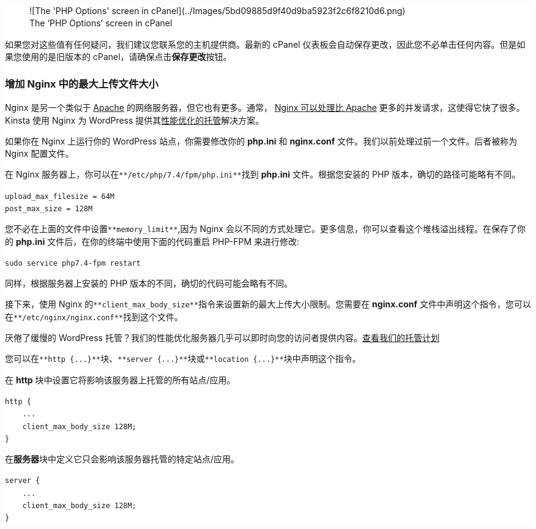 <figure id="attachment_91609" aria-describedby="caption-attachment-91609" style="width: 1100px" class="wp-caption aligncenter">![The 'PHP Options' screen in cPanel](../Images/5bd09885d9f40d9ba5923f2c6f8210d6.png)

<figcaption id="caption-attachment-91609" class="wp-caption-text">The ‘PHP Options’ screen in cPanel</figcaption>

</figure>

如果您对这些值有任何疑问，我们建议您联系您的主机提供商。最新的 cPanel 仪表板会自动保存更改，因此您不必单击任何内容。但是如果您使用的是旧版本的 cPanel，请确保点击**保存更改**按钮。

### 增加 Nginx 中的最大上传文件大小

Nginx 是另一个类似于 [Apache](https://kinsta.com/knowledgebase/what-is-apache/) 的网络服务器，但它也有更多。通常， [Nginx 可以处理比 Apache](https://kinsta.com/blog/nginx-vs-apache/) 更多的并发请求，这使得它快了很多。Kinsta 使用 Nginx 为 WordPress 提供其[性能优化的托管](https://kinsta.com/wordpress-hosting/)解决方案。

如果你在 Nginx 上运行你的 WordPress 站点，你需要修改你的 **php.ini** 和 **nginx.conf** 文件。我们以前处理过前一个文件。后者被称为 Nginx 配置文件。

在 Nginx 服务器上，你可以在`**/etc/php/7.4/fpm/php.ini**`找到 **php.ini** 文件。根据您安装的 PHP 版本，确切的路径可能略有不同。

```
upload_max_filesize = 64M
post_max_size = 128M
```

您不必在上面的文件中设置`**memory_limit**`,因为 Nginx 会以不同的方式处理它。更多信息，你可以查看这个堆栈溢出线程。在保存了你的 **php.ini** 文件后，在你的终端中使用下面的代码重启 PHP-FPM 来进行修改:

```
sudo service php7.4-fpm restart
```

同样，根据服务器上安装的 PHP 版本的不同，确切的代码可能会略有不同。

接下来，使用 Nginx 的`**client_max_body_size**`指令来设置新的最大上传大小限制。您需要在 **nginx.conf** 文件中声明这个指令，您可以在`**/etc/nginx/nginx.conf**`找到这个文件。

厌倦了缓慢的 WordPress 托管？我们的性能优化服务器几乎可以即时向您的访问者提供内容。[查看我们的托管计划](https://kinsta.com/plans/?in-article-cta)

您可以在`**http {...}**`块、`**server {...}**`块或`**location {...}**`块中声明这个指令。

在 **http** 块中设置它将影响该服务器上托管的所有站点/应用。

```
http {
    ...
    client_max_body_size 128M;
}
```

在**服务器**块中定义它只会影响该服务器托管的特定站点/应用。

```
server {
    ...
    client_max_body_size 128M;
}
```
